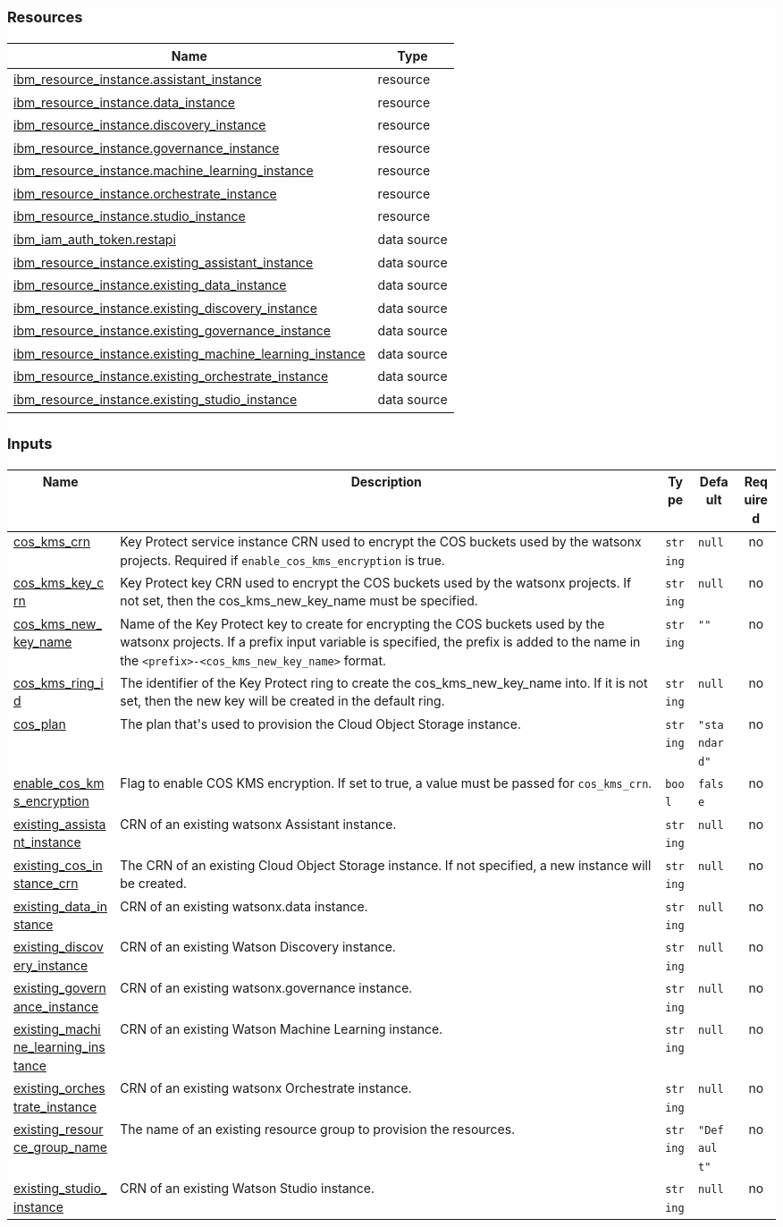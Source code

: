 ### Resources

| Name | Type |
|------|------|
| [ibm_resource_instance.assistant_instance](https://registry.terraform.io/providers/IBM-Cloud/ibm/1.80.0/docs/resources/resource_instance) | resource |
| [ibm_resource_instance.data_instance](https://registry.terraform.io/providers/IBM-Cloud/ibm/1.80.0/docs/resources/resource_instance) | resource |
| [ibm_resource_instance.discovery_instance](https://registry.terraform.io/providers/IBM-Cloud/ibm/1.80.0/docs/resources/resource_instance) | resource |
| [ibm_resource_instance.governance_instance](https://registry.terraform.io/providers/IBM-Cloud/ibm/1.80.0/docs/resources/resource_instance) | resource |
| [ibm_resource_instance.machine_learning_instance](https://registry.terraform.io/providers/IBM-Cloud/ibm/1.80.0/docs/resources/resource_instance) | resource |
| [ibm_resource_instance.orchestrate_instance](https://registry.terraform.io/providers/IBM-Cloud/ibm/1.80.0/docs/resources/resource_instance) | resource |
| [ibm_resource_instance.studio_instance](https://registry.terraform.io/providers/IBM-Cloud/ibm/1.80.0/docs/resources/resource_instance) | resource |
| [ibm_iam_auth_token.restapi](https://registry.terraform.io/providers/IBM-Cloud/ibm/1.80.0/docs/data-sources/iam_auth_token) | data source |
| [ibm_resource_instance.existing_assistant_instance](https://registry.terraform.io/providers/IBM-Cloud/ibm/1.80.0/docs/data-sources/resource_instance) | data source |
| [ibm_resource_instance.existing_data_instance](https://registry.terraform.io/providers/IBM-Cloud/ibm/1.80.0/docs/data-sources/resource_instance) | data source |
| [ibm_resource_instance.existing_discovery_instance](https://registry.terraform.io/providers/IBM-Cloud/ibm/1.80.0/docs/data-sources/resource_instance) | data source |
| [ibm_resource_instance.existing_governance_instance](https://registry.terraform.io/providers/IBM-Cloud/ibm/1.80.0/docs/data-sources/resource_instance) | data source |
| [ibm_resource_instance.existing_machine_learning_instance](https://registry.terraform.io/providers/IBM-Cloud/ibm/1.80.0/docs/data-sources/resource_instance) | data source |
| [ibm_resource_instance.existing_orchestrate_instance](https://registry.terraform.io/providers/IBM-Cloud/ibm/1.80.0/docs/data-sources/resource_instance) | data source |
| [ibm_resource_instance.existing_studio_instance](https://registry.terraform.io/providers/IBM-Cloud/ibm/1.80.0/docs/data-sources/resource_instance) | data source |

### Inputs

| Name | Description | Type | Default | Required |
|------|-------------|------|---------|:--------:|
| <a name="input_cos_kms_crn"></a> [cos\_kms\_crn](#input\_cos\_kms\_crn) | Key Protect service instance CRN used to encrypt the COS buckets used by the watsonx projects. Required if `enable_cos_kms_encryption` is true. | `string` | `null` | no |
| <a name="input_cos_kms_key_crn"></a> [cos\_kms\_key\_crn](#input\_cos\_kms\_key\_crn) | Key Protect key CRN used to encrypt the COS buckets used by the watsonx projects. If not set, then the cos\_kms\_new\_key\_name must be specified. | `string` | `null` | no |
| <a name="input_cos_kms_new_key_name"></a> [cos\_kms\_new\_key\_name](#input\_cos\_kms\_new\_key\_name) | Name of the Key Protect key to create for encrypting the COS buckets used by the watsonx projects. If a prefix input variable is specified, the prefix is added to the name in the `<prefix>-<cos_kms_new_key_name>` format. | `string` | `""` | no |
| <a name="input_cos_kms_ring_id"></a> [cos\_kms\_ring\_id](#input\_cos\_kms\_ring\_id) | The identifier of the Key Protect ring to create the cos\_kms\_new\_key\_name into. If it is not set, then the new key will be created in the default ring. | `string` | `null` | no |
| <a name="input_cos_plan"></a> [cos\_plan](#input\_cos\_plan) | The plan that's used to provision the Cloud Object Storage instance. | `string` | `"standard"` | no |
| <a name="input_enable_cos_kms_encryption"></a> [enable\_cos\_kms\_encryption](#input\_enable\_cos\_kms\_encryption) | Flag to enable COS KMS encryption. If set to true, a value must be passed for `cos_kms_crn`. | `bool` | `false` | no |
| <a name="input_existing_assistant_instance"></a> [existing\_assistant\_instance](#input\_existing\_assistant\_instance) | CRN of an existing watsonx Assistant instance. | `string` | `null` | no |
| <a name="input_existing_cos_instance_crn"></a> [existing\_cos\_instance\_crn](#input\_existing\_cos\_instance\_crn) | The CRN of an existing Cloud Object Storage instance. If not specified, a new instance will be created. | `string` | `null` | no |
| <a name="input_existing_data_instance"></a> [existing\_data\_instance](#input\_existing\_data\_instance) | CRN of an existing watsonx.data instance. | `string` | `null` | no |
| <a name="input_existing_discovery_instance"></a> [existing\_discovery\_instance](#input\_existing\_discovery\_instance) | CRN of an existing Watson Discovery instance. | `string` | `null` | no |
| <a name="input_existing_governance_instance"></a> [existing\_governance\_instance](#input\_existing\_governance\_instance) | CRN of an existing watsonx.governance instance. | `string` | `null` | no |
| <a name="input_existing_machine_learning_instance"></a> [existing\_machine\_learning\_instance](#input\_existing\_machine\_learning\_instance) | CRN of an existing Watson Machine Learning instance. | `string` | `null` | no |
| <a name="input_existing_orchestrate_instance"></a> [existing\_orchestrate\_instance](#input\_existing\_orchestrate\_instance) | CRN of an existing watsonx Orchestrate instance. | `string` | `null` | no |
| <a name="input_existing_resource_group_name"></a> [existing\_resource\_group\_name](#input\_existing\_resource\_group\_name) | The name of an existing resource group to provision the resources. | `string` | `"Default"` | no |
| <a name="input_existing_studio_instance"></a> [existing\_studio\_instance](#input\_existing\_studio\_instance) | CRN of an existing Watson Studio instance. | `string` | `null` | no |